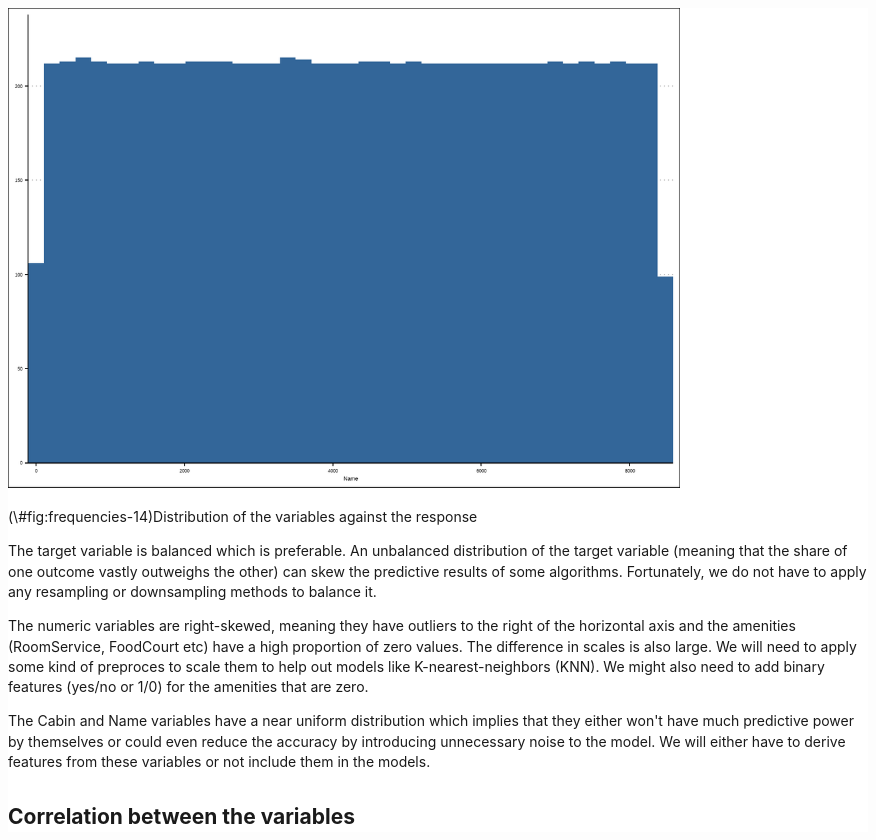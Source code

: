 <img src="01-intro_files/figure-html/frequencies-14.png" alt="Distribution of the variables against the response" width="672" />
<p class="caption">(\#fig:frequencies-14)Distribution of the variables against the response</p>
</div>

The target variable is balanced which is preferable. An unbalanced distribution of the target variable (meaning that the share of one outcome vastly outweighs the other) can skew the predictive results of some algorithms. Fortunately, we do not have to apply any resampling or downsampling methods to balance it.

The numeric variables are right-skewed, meaning they have outliers to the right of the horizontal axis and the amenities (RoomService, FoodCourt etc) have a high proportion of zero values. The difference in scales is also large. We will need to apply some kind of preproces to scale them to help out models like K-nearest-neighbors (KNN). We might also need to add binary features (yes/no or 1/0) for the amenities that are zero.

The Cabin and Name variables have a near uniform distribution which implies that they either won't have much predictive power by themselves or could even reduce the accuracy by introducing unnecessary noise to the model. We will either have to derive features from these variables or not include them in the models.

## Correlation between the variables
